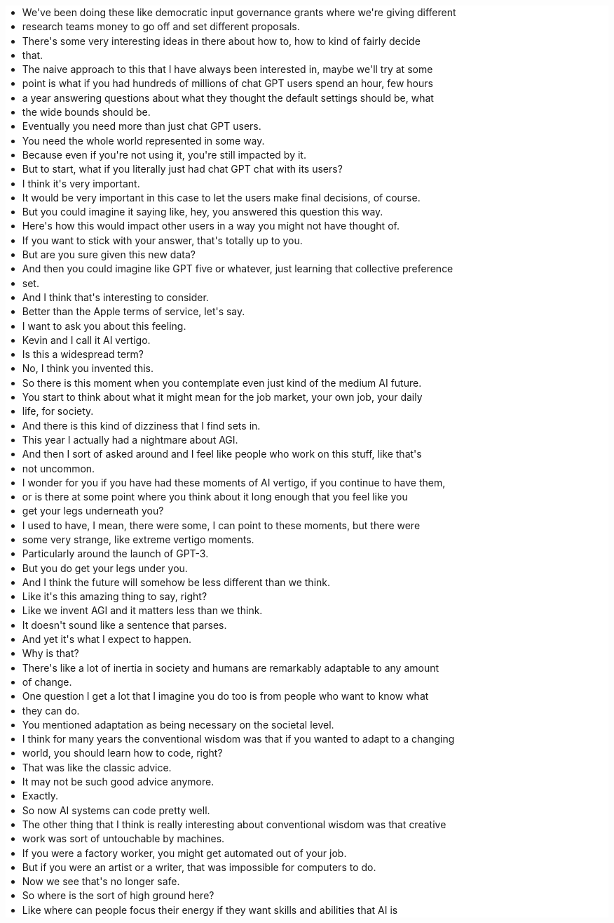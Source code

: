 *  We've been doing these like democratic input governance grants where we're giving different
*  research teams money to go off and set different proposals.
*  There's some very interesting ideas in there about how to, how to kind of fairly decide
*  that.
*  The naive approach to this that I have always been interested in, maybe we'll try at some
*  point is what if you had hundreds of millions of chat GPT users spend an hour, few hours
*  a year answering questions about what they thought the default settings should be, what
*  the wide bounds should be.
*  Eventually you need more than just chat GPT users.
*  You need the whole world represented in some way.
*  Because even if you're not using it, you're still impacted by it.
*  But to start, what if you literally just had chat GPT chat with its users?
*  I think it's very important.
*  It would be very important in this case to let the users make final decisions, of course.
*  But you could imagine it saying like, hey, you answered this question this way.
*  Here's how this would impact other users in a way you might not have thought of.
*  If you want to stick with your answer, that's totally up to you.
*  But are you sure given this new data?
*  And then you could imagine like GPT five or whatever, just learning that collective preference
*  set.
*  And I think that's interesting to consider.
*  Better than the Apple terms of service, let's say.
*  I want to ask you about this feeling.
*  Kevin and I call it AI vertigo.
*  Is this a widespread term?
*  No, I think you invented this.
*  So there is this moment when you contemplate even just kind of the medium AI future.
*  You start to think about what it might mean for the job market, your own job, your daily
*  life, for society.
*  And there is this kind of dizziness that I find sets in.
*  This year I actually had a nightmare about AGI.
*  And then I sort of asked around and I feel like people who work on this stuff, like that's
*  not uncommon.
*  I wonder for you if you have had these moments of AI vertigo, if you continue to have them,
*  or is there at some point where you think about it long enough that you feel like you
*  get your legs underneath you?
*  I used to have, I mean, there were some, I can point to these moments, but there were
*  some very strange, like extreme vertigo moments.
*  Particularly around the launch of GPT-3.
*  But you do get your legs under you.
*  And I think the future will somehow be less different than we think.
*  Like it's this amazing thing to say, right?
*  Like we invent AGI and it matters less than we think.
*  It doesn't sound like a sentence that parses.
*  And yet it's what I expect to happen.
*  Why is that?
*  There's like a lot of inertia in society and humans are remarkably adaptable to any amount
*  of change.
*  One question I get a lot that I imagine you do too is from people who want to know what
*  they can do.
*  You mentioned adaptation as being necessary on the societal level.
*  I think for many years the conventional wisdom was that if you wanted to adapt to a changing
*  world, you should learn how to code, right?
*  That was like the classic advice.
*  It may not be such good advice anymore.
*  Exactly.
*  So now AI systems can code pretty well.
*  The other thing that I think is really interesting about conventional wisdom was that creative
*  work was sort of untouchable by machines.
*  If you were a factory worker, you might get automated out of your job.
*  But if you were an artist or a writer, that was impossible for computers to do.
*  Now we see that's no longer safe.
*  So where is the sort of high ground here?
*  Like where can people focus their energy if they want skills and abilities that AI is